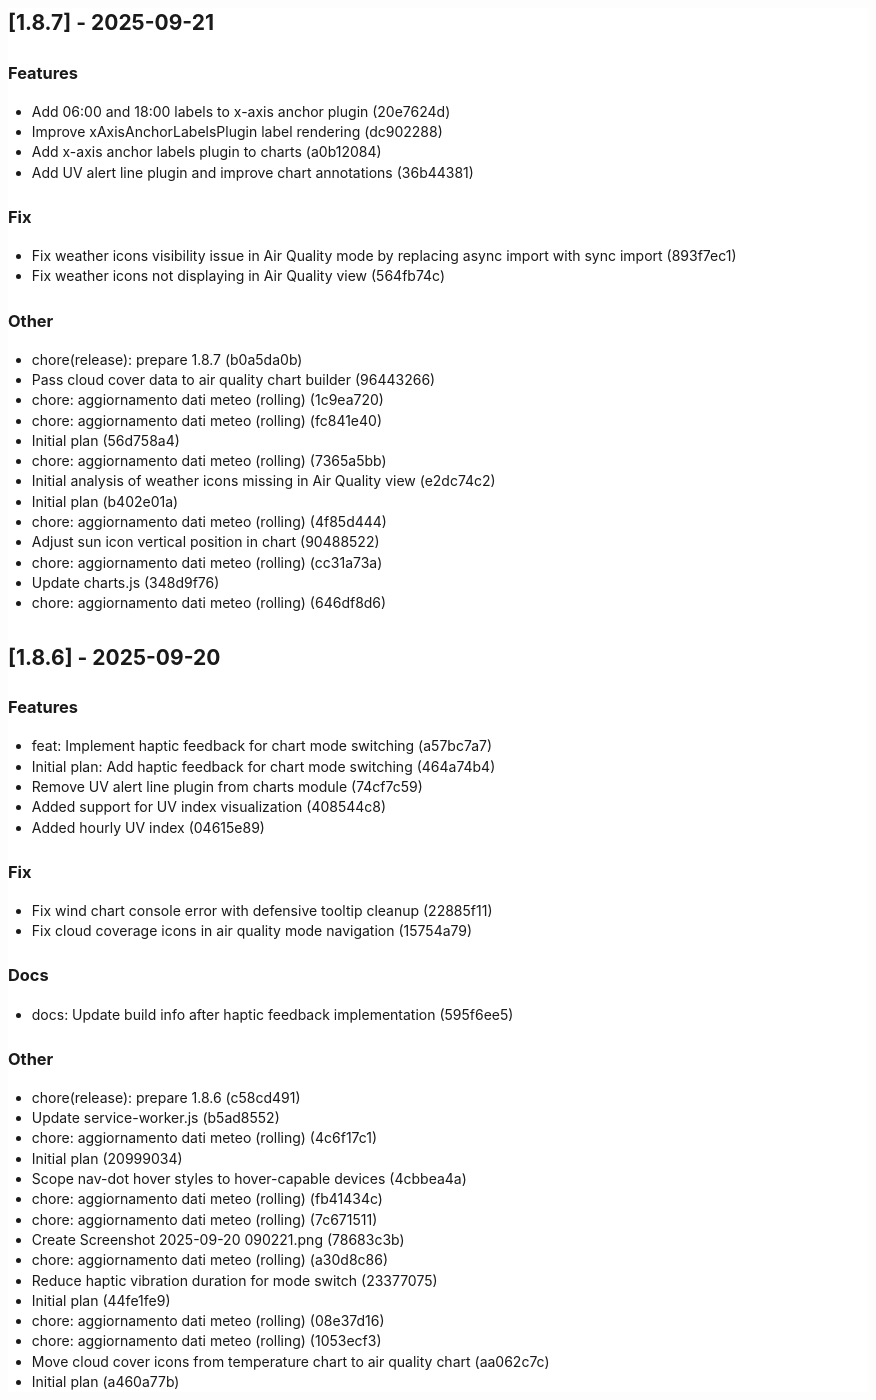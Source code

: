 ## [1.8.7] - 2025-09-21

### Features
- Add 06:00 and 18:00 labels to x-axis anchor plugin (20e7624d)
- Improve xAxisAnchorLabelsPlugin label rendering (dc902288)
- Add x-axis anchor labels plugin to charts (a0b12084)
- Add UV alert line plugin and improve chart annotations (36b44381)

### Fix
- Fix weather icons visibility issue in Air Quality mode by replacing async import with sync import (893f7ec1)
- Fix weather icons not displaying in Air Quality view (564fb74c)

### Other
- chore(release): prepare 1.8.7 (b0a5da0b)
- Pass cloud cover data to air quality chart builder (96443266)
- chore: aggiornamento dati meteo (rolling) (1c9ea720)
- chore: aggiornamento dati meteo (rolling) (fc841e40)
- Initial plan (56d758a4)
- chore: aggiornamento dati meteo (rolling) (7365a5bb)
- Initial analysis of weather icons missing in Air Quality view (e2dc74c2)
- Initial plan (b402e01a)
- chore: aggiornamento dati meteo (rolling) (4f85d444)
- Adjust sun icon vertical position in chart (90488522)
- chore: aggiornamento dati meteo (rolling) (cc31a73a)
- Update charts.js (348d9f76)
- chore: aggiornamento dati meteo (rolling) (646df8d6)

## [1.8.6] - 2025-09-20

### Features
- feat: Implement haptic feedback for chart mode switching (a57bc7a7)
- Initial plan: Add haptic feedback for chart mode switching (464a74b4)
- Remove UV alert line plugin from charts module (74cf7c59)
- Added support for UV index visualization (408544c8)
- Added hourly UV index (04615e89)

### Fix
- Fix wind chart console error with defensive tooltip cleanup (22885f11)
- Fix cloud coverage icons in air quality mode navigation (15754a79)

### Docs
- docs: Update build info after haptic feedback implementation (595f6ee5)

### Other
- chore(release): prepare 1.8.6 (c58cd491)
- Update service-worker.js (b5ad8552)
- chore: aggiornamento dati meteo (rolling) (4c6f17c1)
- Initial plan (20999034)
- Scope nav-dot hover styles to hover-capable devices (4cbbea4a)
- chore: aggiornamento dati meteo (rolling) (fb41434c)
- chore: aggiornamento dati meteo (rolling) (7c671511)
- Create Screenshot 2025-09-20 090221.png (78683c3b)
- chore: aggiornamento dati meteo (rolling) (a30d8c86)
- Reduce haptic vibration duration for mode switch (23377075)
- Initial plan (44fe1fe9)
- chore: aggiornamento dati meteo (rolling) (08e37d16)
- chore: aggiornamento dati meteo (rolling) (1053ecf3)
- Move cloud cover icons from temperature chart to air quality chart (aa062c7c)
- Initial plan (a460a77b)
